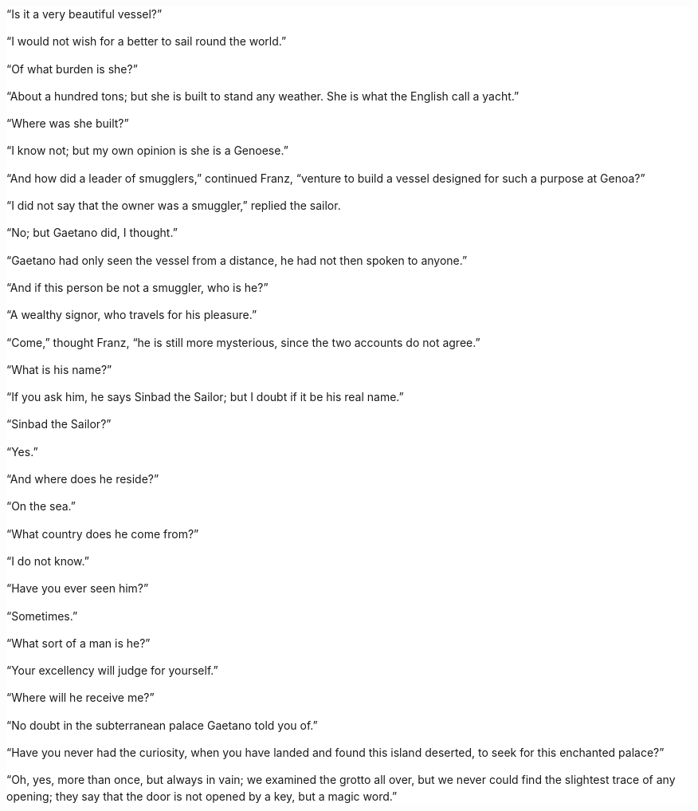 “Is it a very beautiful vessel?”

“I would not wish for a better to sail round the world.”

“Of what burden is she?”

“About a hundred tons; but she is built to stand any weather. She is
what the English call a yacht.”

“Where was she built?”

“I know not; but my own opinion is she is a Genoese.”

“And how did a leader of smugglers,” continued Franz, “venture to build
a vessel designed for such a purpose at Genoa?”

“I did not say that the owner was a smuggler,” replied the sailor.

“No; but Gaetano did, I thought.”

“Gaetano had only seen the vessel from a distance, he had not then
spoken to anyone.”

“And if this person be not a smuggler, who is he?”

“A wealthy signor, who travels for his pleasure.”

“Come,” thought Franz, “he is still more mysterious, since the two
accounts do not agree.”

“What is his name?”

“If you ask him, he says Sinbad the Sailor; but I doubt if it be his
real name.”

“Sinbad the Sailor?”

“Yes.”

“And where does he reside?”

“On the sea.”

“What country does he come from?”

“I do not know.”

“Have you ever seen him?”

“Sometimes.”

“What sort of a man is he?”

“Your excellency will judge for yourself.”

“Where will he receive me?”

“No doubt in the subterranean palace Gaetano told you of.”

“Have you never had the curiosity, when you have landed and found this
island deserted, to seek for this enchanted palace?”

“Oh, yes, more than once, but always in vain; we examined the grotto all
over, but we never could find the slightest trace of any opening; they
say that the door is not opened by a key, but a magic word.”
